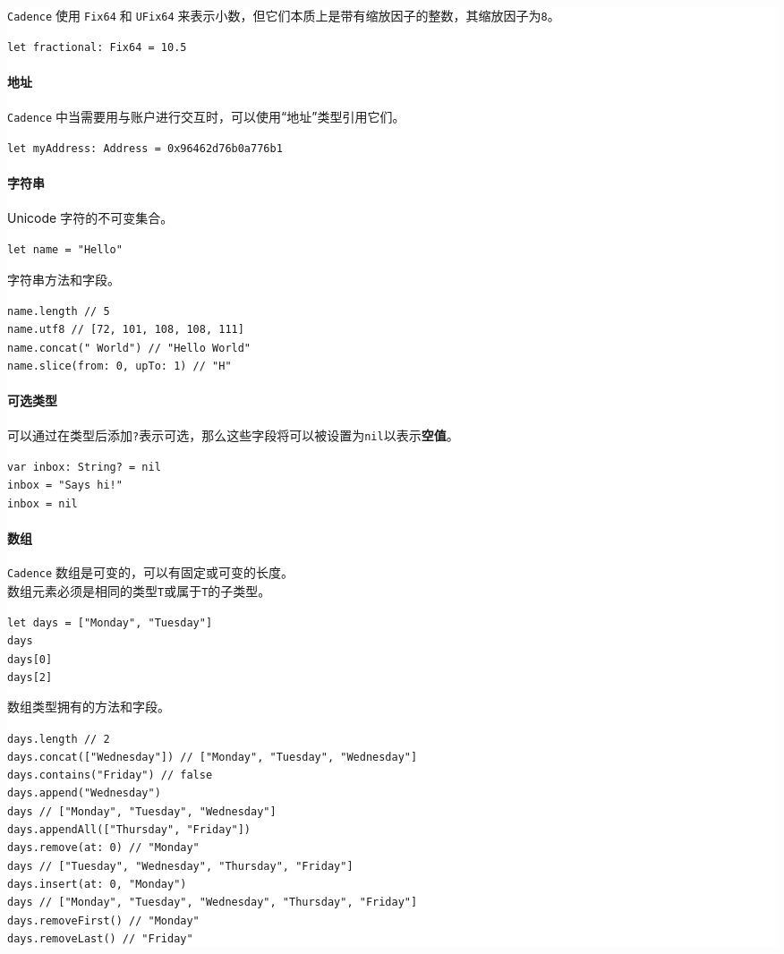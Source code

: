 `Cadence` 使用 `Fix64` 和 `UFix64` 来表示小数，但它们本质上是带有缩放因子的整数，其缩放因子为`8`。

```cadence
let fractional: Fix64 = 10.5
```

#### 地址

`Cadence` 中当需要用与账户进行交互时，可以使用“地址”类型引用它们。

```cadence
let myAddress: Address = 0x96462d76b0a776b1
```

#### 字符串

Unicode 字符的不可变集合。

```cadence
let name = "Hello"
```

字符串方法和字段。

```cadence
name.length // 5
name.utf8 // [72, 101, 108, 108, 111]
name.concat(" World") // "Hello World"
name.slice(from: 0, upTo: 1) // "H"
```

#### 可选类型

可以通过在类型后添加`?`表示可选，那么这些字段将可以被设置为`nil`以表示**空值**。

```cadence
var inbox: String? = nil
inbox = "Says hi!"
inbox = nil
```

#### 数组

`Cadence` 数组是可变的，可以有固定或可变的长度。  
数组元素必须是相同的类型`T`或属于`T`的子类型。

```cadence
let days = ["Monday", "Tuesday"]
days
days[0]
days[2]
```

数组类型拥有的方法和字段。

```candence
days.length // 2
days.concat(["Wednesday"]) // ["Monday", "Tuesday", "Wednesday"]
days.contains("Friday") // false
days.append("Wednesday")
days // ["Monday", "Tuesday", "Wednesday"]
days.appendAll(["Thursday", "Friday"])
days.remove(at: 0) // "Monday"
days // ["Tuesday", "Wednesday", "Thursday", "Friday"]
days.insert(at: 0, "Monday")
days // ["Monday", "Tuesday", "Wednesday", "Thursday", "Friday"]
days.removeFirst() // "Monday"
days.removeLast() // "Friday"
```


[1]: https://docs.onflow.org/flow-cli/install/
[2]: https://docs.onflow.org/vscode-extension/
[3]: https://docs.onflow.org/cadence/language/
[3.1]: https://docs.onflow.org/cadence/language/functions
[3.2]: https://docs.onflow.org/cadence/language/control-flow
[3.3]: https://docs.onflow.org/cadence/language/composite-types/